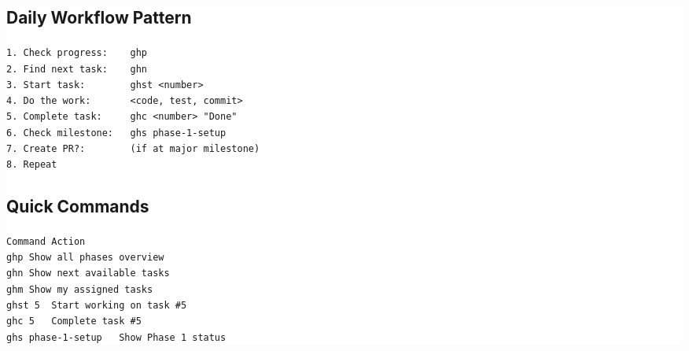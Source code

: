 ## Daily Workflow Pattern
```
1. Check progress:    ghp
2. Find next task:    ghn
3. Start task:        ghst <number>
4. Do the work:       <code, test, commit>
5. Complete task:     ghc <number> "Done"
6. Check milestone:   ghs phase-1-setup
7. Create PR?:        (if at major milestone)
8. Repeat
```
## Quick Commands
```
Command	Action
ghp	Show all phases overview
ghn	Show next available tasks
ghm	Show my assigned tasks
ghst 5	Start working on task #5
ghc 5	Complete task #5
ghs phase-1-setup	Show Phase 1 status
```